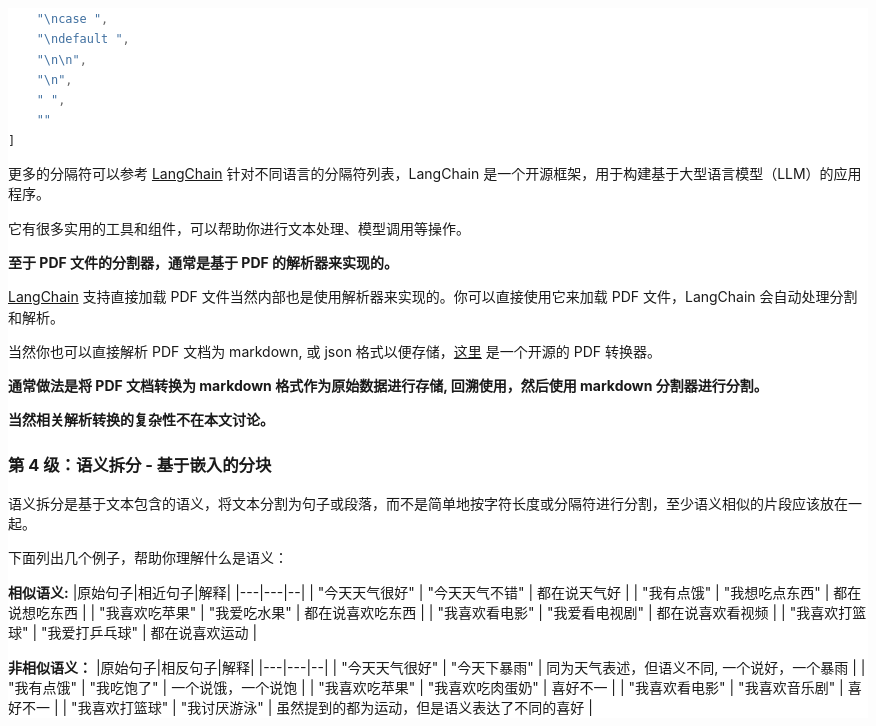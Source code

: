 ```js
    "\ncase ",
    "\ndefault ",
    "\n\n",
    "\n",
    " ",
    ""
]
```

更多的分隔符可以参考 [LangChain](https://github.com/langchain-ai/langchain/blob/9ef2feb6747f5a69d186bd623b569ad722829a5e/libs/langchain/langchain/text_splitter.py#L896) 针对不同语言的分隔符列表，LangChain 是一个开源框架，用于构建基于大型语言模型（LLM）的应用程序。

它有很多实用的工具和组件，可以帮助你进行文本处理、模型调用等操作。

**至于 PDF 文件的分割器，通常是基于 PDF 的解析器来实现的。**

[LangChain](https://python.langchain.com/docs/how_to/document_loader_pdf/) 支持直接加载 PDF 文件当然内部也是使用解析器来实现的。你可以直接使用它来加载 PDF 文件，LangChain 会自动处理分割和解析。

当然你也可以直接解析 PDF 文档为 markdown, 或 json 格式以便存储，[这里](https://github.com/opendatalab/MinerU/blob/master/README_zh-CN.md) 是一个开源的 PDF 转换器。

**通常做法是将 PDF 文档转换为 markdown 格式作为原始数据进行存储, 回溯使用，然后使用 markdown 分割器进行分割。**

**当然相关解析转换的复杂性不在本文讨论。**

### 第 4 级：语义拆分 - 基于嵌入的分块 

语义拆分是基于文本包含的语义，将文本分割为句子或段落，而不是简单地按字符长度或分隔符进行分割，至少语义相似的片段应该放在一起。

下面列出几个例子，帮助你理解什么是语义：

**相似语义:**
|原始句子|相近句子|解释|
|---|---|--|
| "今天天气很好" | "今天天气不错" | 都在说天气好 |
| "我有点饿" | "我想吃点东西" | 都在说想吃东西 |
| "我喜欢吃苹果" | "我爱吃水果" | 都在说喜欢吃东西 |
| "我喜欢看电影" | "我爱看电视剧" | 都在说喜欢看视频 |
| "我喜欢打篮球" | "我爱打乒乓球" | 都在说喜欢运动 |

**非相似语义：**
|原始句子|相反句子|解释|
|---|---|--|
| "今天天气很好" | "今天下暴雨" | 同为天气表述，但语义不同, 一个说好，一个暴雨 |
| "我有点饿" | "我吃饱了" | 一个说饿，一个说饱 |
| "我喜欢吃苹果" | "我喜欢吃肉蛋奶" | 喜好不一 |
| "我喜欢看电影" | "我喜欢音乐剧" | 喜好不一 |
| "我喜欢打篮球" | "我讨厌游泳" | 虽然提到的都为运动，但是语义表达了不同的喜好 |
